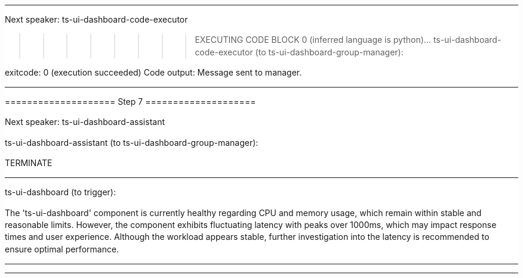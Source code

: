 --------------------------------------------------------------------------------

Next speaker: ts-ui-dashboard-code-executor


>>>>>>>> EXECUTING CODE BLOCK 0 (inferred language is python)...
ts-ui-dashboard-code-executor (to ts-ui-dashboard-group-manager):

exitcode: 0 (execution succeeded)
Code output: 
Message sent to manager.


--------------------------------------------------------------------------------
==================== Step 7 ====================

Next speaker: ts-ui-dashboard-assistant

ts-ui-dashboard-assistant (to ts-ui-dashboard-group-manager):

TERMINATE

--------------------------------------------------------------------------------
ts-ui-dashboard (to trigger):

The 'ts-ui-dashboard' component is currently healthy regarding CPU and memory usage, which remain within stable and reasonable limits. However, the component exhibits fluctuating latency with peaks over 1000ms, which may impact response times and user experience. Although the workload appears stable, further investigation into the latency is recommended to ensure optimal performance.

--------------------------------------------------------------------------------
****************************************************************************************************

